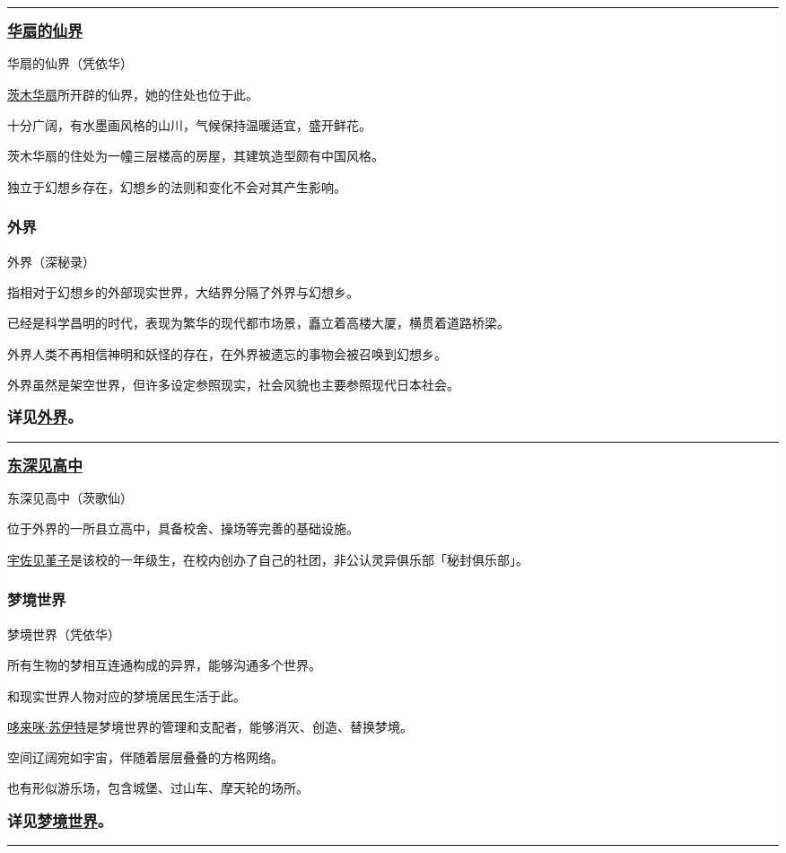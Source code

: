 
___

  
<big> **[华扇的仙界](./华扇的仙界.md)** </big>
  

[](./文件-华扇的仙界（凭依华）.png.md)  [](./文件-华扇的仙界（凭依华）.png.md)华扇的仙界（凭依华）

  
[茨木华扇](./茨木华扇.md)所开辟的仙界，她的住处也位于此。  

十分广阔，有水墨画风格的山川，气候保持温暖适宜，盛开鲜花。  

茨木华扇的住处为一幢三层楼高的房屋，其建筑造型颇有中国风格。  

独立于幻想乡存在，幻想乡的法则和变化不会对其产生影响。
  

### 外界
[](./文件-外面世界（深秘录）.png.md)  [](./文件-外面世界（深秘录）.png.md)外界（深秘录）

  
指相对于幻想乡的外部现实世界，大结界分隔了外界与幻想乡。  

已经是科学昌明的时代，表现为繁华的现代都市场景，矗立着高楼大厦，横贯着道路桥梁。  

外界人类不再相信神明和妖怪的存在，在外界被遗忘的事物会被召唤到幻想乡。  

外界虽然是架空世界，但许多设定参照现实，社会风貌也主要参照现代日本社会。  

<big> **详见[外界](./外界.md)。** </big>
  

___

  
<big> **[东深见高中](./东深见高中.md)** </big>
  

[](./文件-东深见高中（茨歌仙29话5）.jpg.md)  [](./文件-东深见高中（茨歌仙29话5）.jpg.md)东深见高中（茨歌仙）

  
位于外界的一所县立高中，具备校舍、操场等完善的基础设施。  

[宇佐见堇子](./宇佐见堇子.md)是该校的一年级生，在校内创办了自己的社团，非公认灵异俱乐部「秘封俱乐部」。
  

### 梦境世界
[](./文件-梦境世界（凭依华）.png.md)  [](./文件-梦境世界（凭依华）.png.md)梦境世界（凭依华）

  
所有生物的梦相互连通构成的异界，能够沟通多个世界。  

和现实世界人物对应的梦境居民生活于此。  

[哆来咪·苏伊特](./哆来咪·苏伊特.md)是梦境世界的管理和支配者，能够消灭、创造、替换梦境。  

空间辽阔宛如宇宙，伴随着层层叠叠的方格网络。  

也有形似游乐场，包含城堡、过山车、摩天轮的场所。  

<big> **详见[梦境世界](./梦境世界.md)。** </big>
  

___
